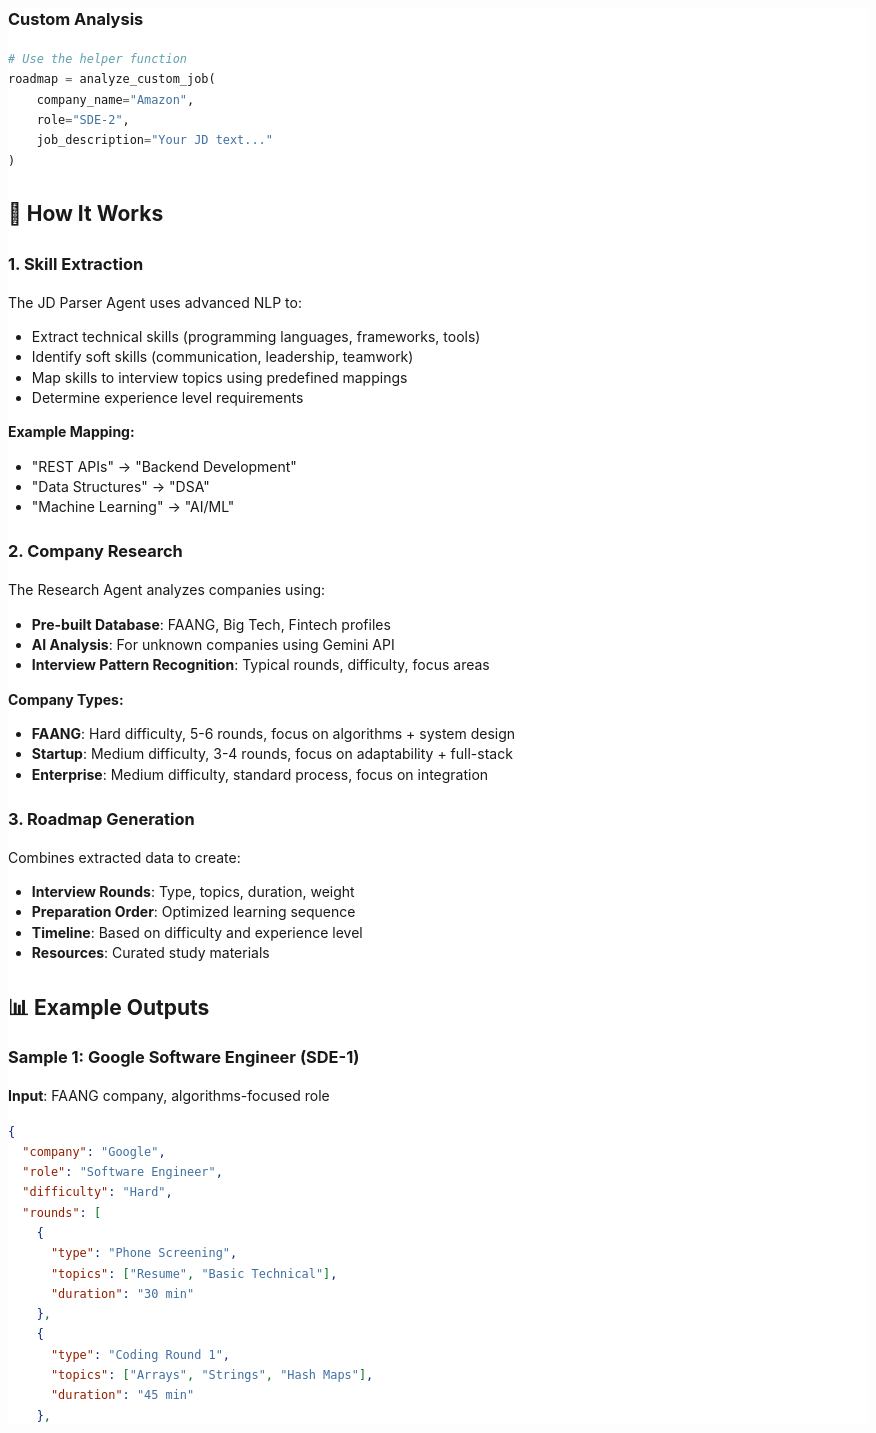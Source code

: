 ### Custom Analysis
```python
# Use the helper function
roadmap = analyze_custom_job(
    company_name="Amazon", 
    role="SDE-2", 
    job_description="Your JD text..."
)
```

## 🎨 How It Works

### 1. Skill Extraction
The JD Parser Agent uses advanced NLP to:
- Extract technical skills (programming languages, frameworks, tools)
- Identify soft skills (communication, leadership, teamwork)
- Map skills to interview topics using predefined mappings
- Determine experience level requirements

**Example Mapping:**
- "REST APIs" → "Backend Development"
- "Data Structures" → "DSA"
- "Machine Learning" → "AI/ML"

### 2. Company Research
The Research Agent analyzes companies using:
- **Pre-built Database**: FAANG, Big Tech, Fintech profiles
- **AI Analysis**: For unknown companies using Gemini API
- **Interview Pattern Recognition**: Typical rounds, difficulty, focus areas

**Company Types:**
- **FAANG**: Hard difficulty, 5-6 rounds, focus on algorithms + system design
- **Startup**: Medium difficulty, 3-4 rounds, focus on adaptability + full-stack
- **Enterprise**: Medium difficulty, standard process, focus on integration

### 3. Roadmap Generation
Combines extracted data to create:
- **Interview Rounds**: Type, topics, duration, weight
- **Preparation Order**: Optimized learning sequence
- **Timeline**: Based on difficulty and experience level
- **Resources**: Curated study materials

## 📊 Example Outputs

### Sample 1: Google Software Engineer (SDE-1)
**Input**: FAANG company, algorithms-focused role
```json
{
  "company": "Google",
  "role": "Software Engineer",
  "difficulty": "Hard",
  "rounds": [
    {
      "type": "Phone Screening",
      "topics": ["Resume", "Basic Technical"],
      "duration": "30 min"
    },
    {
      "type": "Coding Round 1", 
      "topics": ["Arrays", "Strings", "Hash Maps"],
      "duration": "45 min"
    },
```